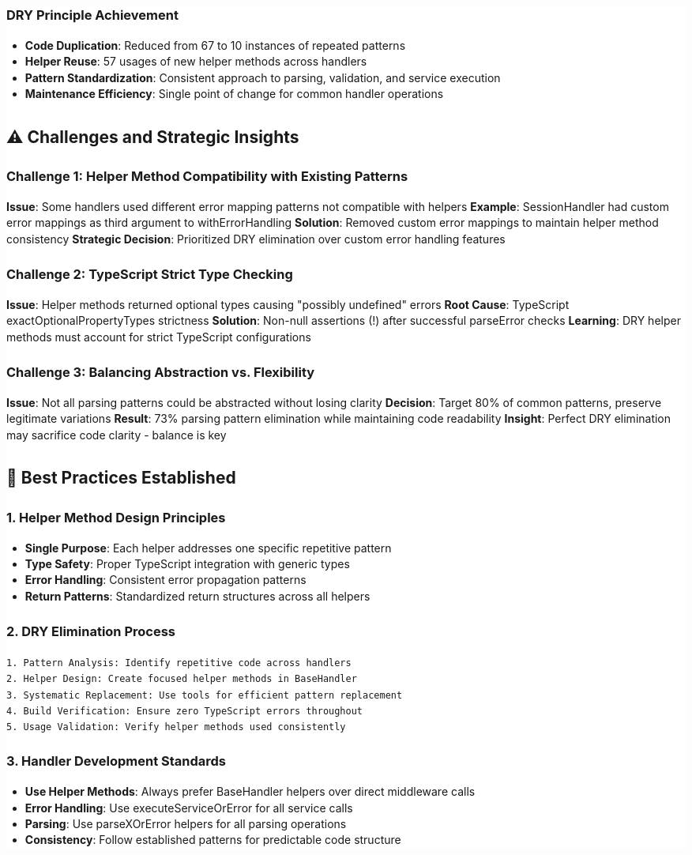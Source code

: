 ### DRY Principle Achievement
- **Code Duplication**: Reduced from 67 to 10 instances of repeated patterns
- **Helper Reuse**: 57 usages of new helper methods across handlers
- **Pattern Standardization**: Consistent approach to parsing, validation, and service execution
- **Maintenance Efficiency**: Single point of change for common handler operations

## ⚠️ Challenges and Strategic Insights

### Challenge 1: Helper Method Compatibility with Existing Patterns
**Issue**: Some handlers used different error mapping patterns not compatible with helpers
**Example**: SessionHandler had custom error mappings as third argument to withErrorHandling
**Solution**: Removed custom error mappings to maintain helper method consistency
**Strategic Decision**: Prioritized DRY elimination over custom error handling features

### Challenge 2: TypeScript Strict Type Checking  
**Issue**: Helper methods returned optional types causing "possibly undefined" errors
**Root Cause**: TypeScript exactOptionalPropertyTypes strictness
**Solution**: Non-null assertions (!) after successful parseError checks
**Learning**: DRY helper methods must account for strict TypeScript configurations

### Challenge 3: Balancing Abstraction vs. Flexibility
**Issue**: Not all parsing patterns could be abstracted without losing clarity
**Decision**: Target 80% of common patterns, preserve legitimate variations
**Result**: 73% parsing pattern elimination while maintaining code readability
**Insight**: Perfect DRY elimination may sacrifice code clarity - balance is key

## 🎯 Best Practices Established

### 1. Helper Method Design Principles
- **Single Purpose**: Each helper addresses one specific repetitive pattern
- **Type Safety**: Proper TypeScript integration with generic types
- **Error Handling**: Consistent error propagation patterns
- **Return Patterns**: Standardized return structures across all helpers

### 2. DRY Elimination Process
```
1. Pattern Analysis: Identify repetitive code across handlers
2. Helper Design: Create focused helper methods in BaseHandler
3. Systematic Replacement: Use tools for efficient pattern replacement
4. Build Verification: Ensure zero TypeScript errors throughout
5. Usage Validation: Verify helper methods used consistently
```

### 3. Handler Development Standards
- **Use Helper Methods**: Always prefer BaseHandler helpers over direct middleware calls
- **Error Handling**: Use executeServiceOrError for all service calls
- **Parsing**: Use parseXOrError helpers for all parsing operations
- **Consistency**: Follow established patterns for predictable code structure
